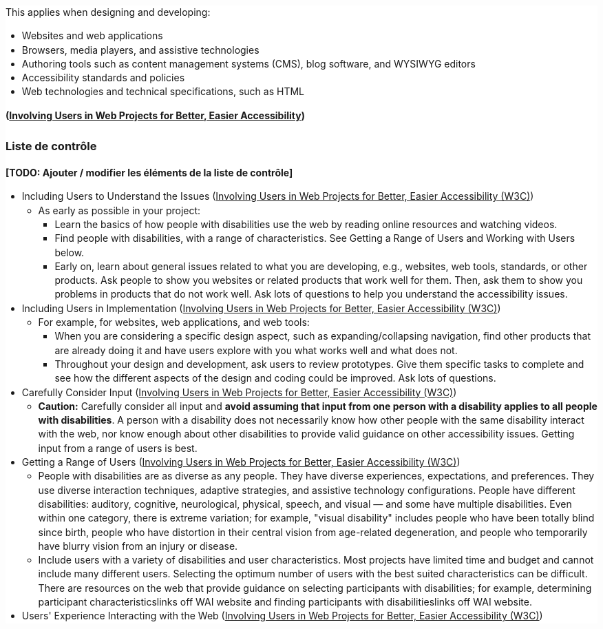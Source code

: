 This applies when designing and developing:

- Websites and web applications
- Browsers, media players, and assistive technologies
- Authoring tools such as content management systems (CMS), blog software, and WYSIWYG editors
- Accessibility standards and policies
- Web technologies and technical specifications, such as HTML

**([Involving Users in Web Projects for Better, Easier Accessibility](https://www.w3.org/WAI/users/involving))**

</div>

<section class="dpgn-section-checklist">

### Liste de contrôle

**\[TODO: Ajouter / modifier les éléments de la liste de contrôle\]**

- Including Users to Understand the Issues ([Involving Users in Web Projects for Better, Easier Accessibility (W3C)](https://www.w3.org/WAI/users/involving))
  - As early as possible in your project:
    - Learn the basics of how people with disabilities use the web by reading online resources and watching videos.
    - Find people with disabilities, with a range of characteristics. See Getting a Range of Users and Working with Users below.
    - Early on, learn about general issues related to what you are developing, e.g., websites, web tools, standards, or other products. Ask people to show you websites or related products that work well for them. Then, ask them to show you problems in products that do not work well. Ask lots of questions to help you understand the accessibility issues.
- Including Users in Implementation ([Involving Users in Web Projects for Better, Easier Accessibility (W3C)](https://www.w3.org/WAI/users/involving))
  - For example, for websites, web applications, and web tools:
    - When you are considering a specific design aspect, such as expanding/collapsing navigation, find other products that are already doing it and have users explore with you what works well and what does not.
    - Throughout your design and development, ask users to review prototypes. Give them specific tasks to complete and see how the different aspects of the design and coding could be improved. Ask lots of questions.
- Carefully Consider Input ([Involving Users in Web Projects for Better, Easier Accessibility (W3C)](https://www.w3.org/WAI/users/involving))
  - **Caution:** Carefully consider all input and **avoid assuming that input from one person with a disability applies to all people with disabilities**. A person with a disability does not necessarily know how other people with the same disability interact with the web, nor know enough about other disabilities to provide valid guidance on other accessibility issues. Getting input from a range of users is best.
- Getting a Range of Users ([Involving Users in Web Projects for Better, Easier Accessibility (W3C)](https://www.w3.org/WAI/users/involving))
  - People with disabilities are as diverse as any people. They have diverse experiences, expectations, and preferences. They use diverse interaction techniques, adaptive strategies, and assistive technology configurations. People have different disabilities: auditory, cognitive, neurological, physical, speech, and visual — and some have multiple disabilities. Even within one category, there is extreme variation; for example, "visual disability" includes people who have been totally blind since birth, people who have distortion in their central vision from age-related degeneration, and people who temporarily have blurry vision from an injury or disease.
  - Include users with a variety of disabilities and user characteristics. Most projects have limited time and budget and cannot include many different users. Selecting the optimum number of users with the best suited characteristics can be difficult. There are resources on the web that provide guidance on selecting participants with disabilities; for example, determining participant characteristicslinks off WAI website and finding participants with disabilitieslinks off WAI website.
- Users' Experience Interacting with the Web ([Involving Users in Web Projects for Better, Easier Accessibility (W3C)](https://www.w3.org/WAI/users/involving))